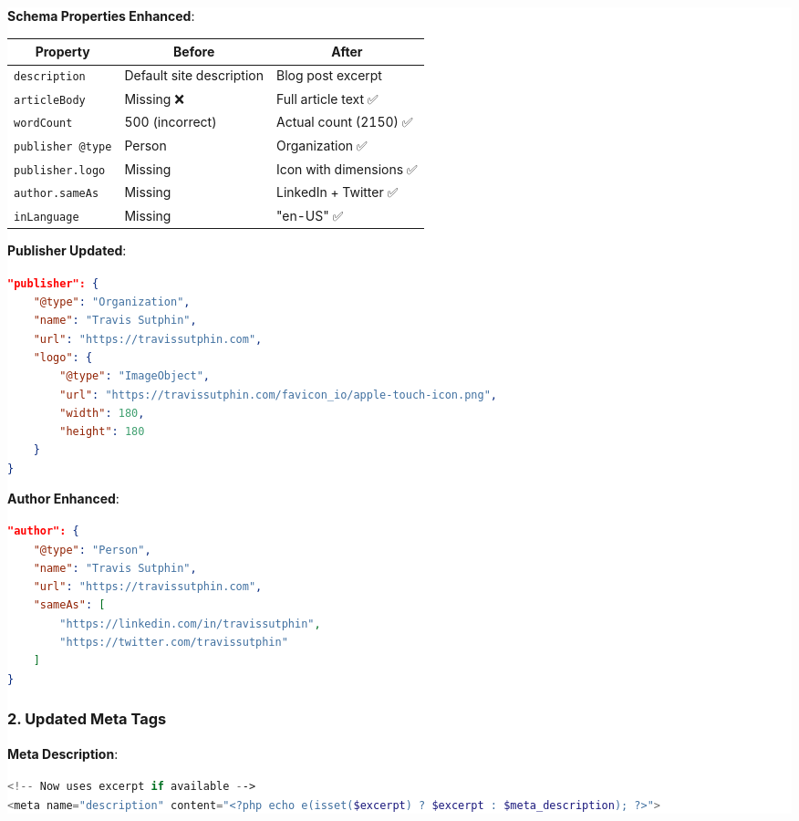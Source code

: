 **Schema Properties Enhanced**:

| Property | Before | After |
|----------|--------|-------|
| `description` | Default site description | Blog post excerpt |
| `articleBody` | Missing ❌ | Full article text ✅ |
| `wordCount` | 500 (incorrect) | Actual count (2150) ✅ |
| `publisher @type` | Person | Organization ✅ |
| `publisher.logo` | Missing | Icon with dimensions ✅ |
| `author.sameAs` | Missing | LinkedIn + Twitter ✅ |
| `inLanguage` | Missing | "en-US" ✅ |

**Publisher Updated**:
```json
"publisher": {
    "@type": "Organization",
    "name": "Travis Sutphin",
    "url": "https://travissutphin.com",
    "logo": {
        "@type": "ImageObject",
        "url": "https://travissutphin.com/favicon_io/apple-touch-icon.png",
        "width": 180,
        "height": 180
    }
}
```

**Author Enhanced**:
```json
"author": {
    "@type": "Person",
    "name": "Travis Sutphin",
    "url": "https://travissutphin.com",
    "sameAs": [
        "https://linkedin.com/in/travissutphin",
        "https://twitter.com/travissutphin"
    ]
}
```

### 2. Updated Meta Tags

**Meta Description**:
```php
<!-- Now uses excerpt if available -->
<meta name="description" content="<?php echo e(isset($excerpt) ? $excerpt : $meta_description); ?>">
```
